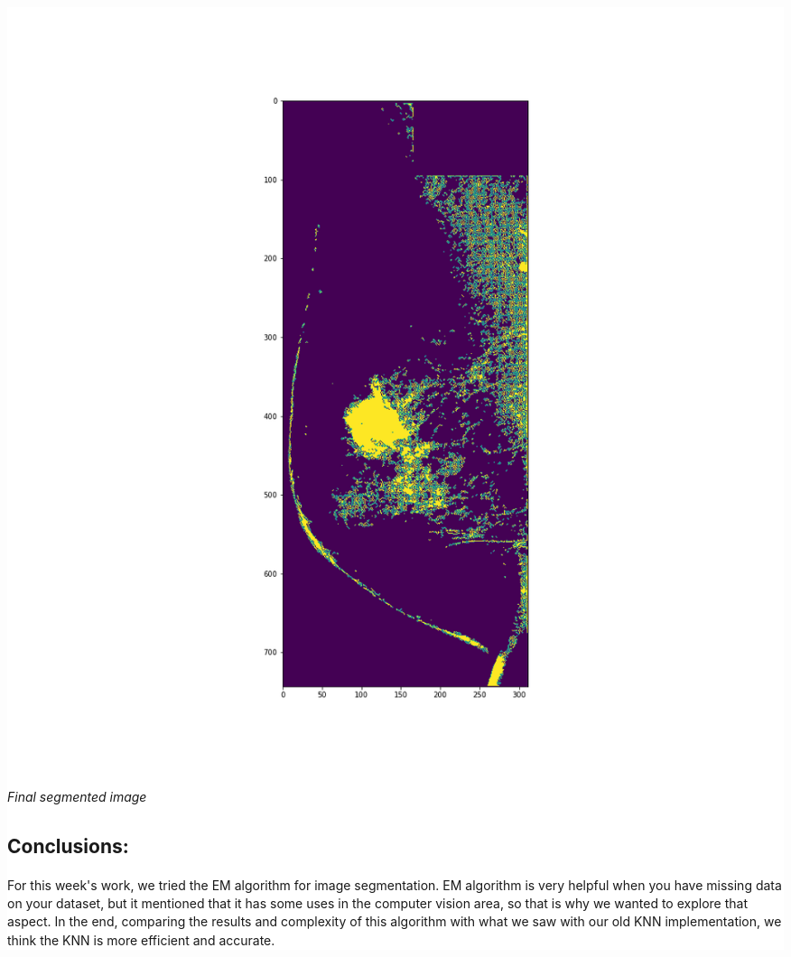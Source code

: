 ![alt_text](https://github.com/mayraberrones94/Aprendizaje/blob/main/Images/vecinossegmented-m1.png)
*Final segmented image*



## Conclusions: 

For this week's work, we tried the EM algorithm for image segmentation. EM algorithm is very helpful when you have missing data on your dataset, but it mentioned that it has some uses in the computer vision area, so that is why we wanted to explore that aspect. In the end, comparing the results and complexity of this algorithm with what we saw with our old KNN implementation, we think the KNN is more efficient and accurate.

